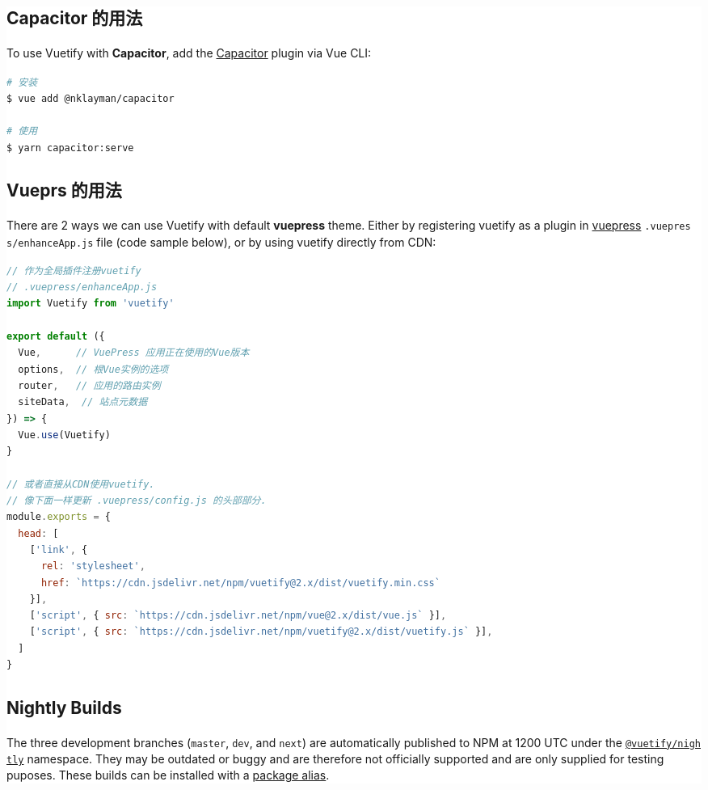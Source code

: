 ## Capacitor 的用法

To use Vuetify with **Capacitor**, add the [Capacitor](https://github.com/capacitor-community/vue-cli-plugin-capacitor) plugin via Vue CLI:

```bash
# 安装
$ vue add @nklayman/capacitor

# 使用
$ yarn capacitor:serve
```

## Vueprs 的用法

There are 2 ways we can use Vuetify with default **vuepress** theme. Either by  registering vuetify as a plugin in [vuepress](https://vuepress.vuejs.org/) `.vuepress/enhanceApp.js` file (code sample below), or by using vuetify directly from CDN:

```js
// 作为全局插件注册vuetify
// .vuepress/enhanceApp.js
import Vuetify from 'vuetify'

export default ({
  Vue,      // VuePress 应用正在使用的Vue版本
  options,  // 根Vue实例的选项
  router,   // 应用的路由实例
  siteData,  // 站点元数据
}) => {
  Vue.use(Vuetify)
}

// 或者直接从CDN使用vuetify.
// 像下面一样更新 .vuepress/config.js 的头部部分.
module.exports = {
  head: [
    ['link', {
      rel: 'stylesheet',
      href: `https://cdn.jsdelivr.net/npm/vuetify@2.x/dist/vuetify.min.css`
    }],
    ['script', { src: `https://cdn.jsdelivr.net/npm/vue@2.x/dist/vue.js` }],
    ['script', { src: `https://cdn.jsdelivr.net/npm/vuetify@2.x/dist/vuetify.js` }],
  ]
}
```

## Nightly Builds

The three development branches (`master`, `dev`, and `next`) are automatically published to NPM at 1200 UTC under the [`@vuetify/nightly`](https://www.npmjs.com/package/@vuetify/nightly?activeTab=versions) namespace. They may be outdated or buggy and are therefore not officially supported and are only supplied for testing puposes. These builds can be installed with a [package alias](https://docs.npmjs.com/cli/v8/commands/npm-install#:~:text=Install%20a%20package%20under%20a%20custom%20alias).
